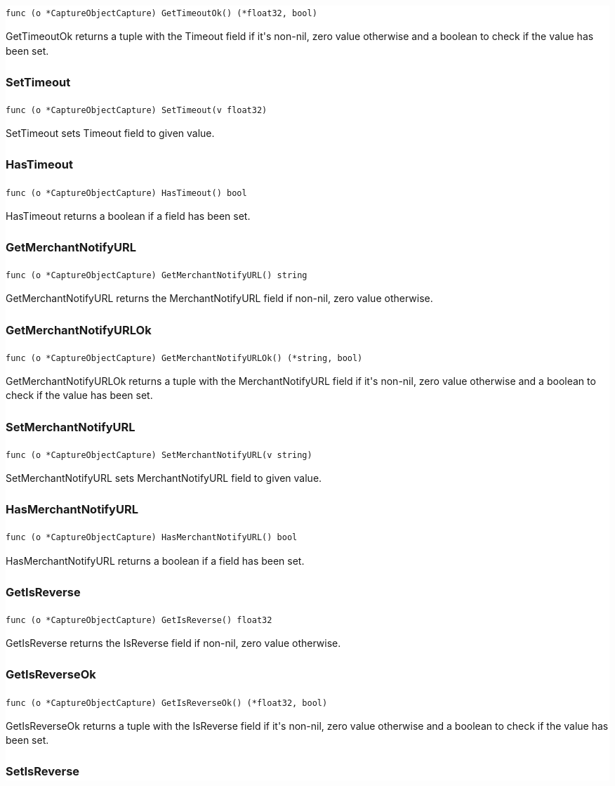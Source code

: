 `func (o *CaptureObjectCapture) GetTimeoutOk() (*float32, bool)`

GetTimeoutOk returns a tuple with the Timeout field if it's non-nil, zero value otherwise
and a boolean to check if the value has been set.

### SetTimeout

`func (o *CaptureObjectCapture) SetTimeout(v float32)`

SetTimeout sets Timeout field to given value.

### HasTimeout

`func (o *CaptureObjectCapture) HasTimeout() bool`

HasTimeout returns a boolean if a field has been set.

### GetMerchantNotifyURL

`func (o *CaptureObjectCapture) GetMerchantNotifyURL() string`

GetMerchantNotifyURL returns the MerchantNotifyURL field if non-nil, zero value otherwise.

### GetMerchantNotifyURLOk

`func (o *CaptureObjectCapture) GetMerchantNotifyURLOk() (*string, bool)`

GetMerchantNotifyURLOk returns a tuple with the MerchantNotifyURL field if it's non-nil, zero value otherwise
and a boolean to check if the value has been set.

### SetMerchantNotifyURL

`func (o *CaptureObjectCapture) SetMerchantNotifyURL(v string)`

SetMerchantNotifyURL sets MerchantNotifyURL field to given value.

### HasMerchantNotifyURL

`func (o *CaptureObjectCapture) HasMerchantNotifyURL() bool`

HasMerchantNotifyURL returns a boolean if a field has been set.

### GetIsReverse

`func (o *CaptureObjectCapture) GetIsReverse() float32`

GetIsReverse returns the IsReverse field if non-nil, zero value otherwise.

### GetIsReverseOk

`func (o *CaptureObjectCapture) GetIsReverseOk() (*float32, bool)`

GetIsReverseOk returns a tuple with the IsReverse field if it's non-nil, zero value otherwise
and a boolean to check if the value has been set.

### SetIsReverse
